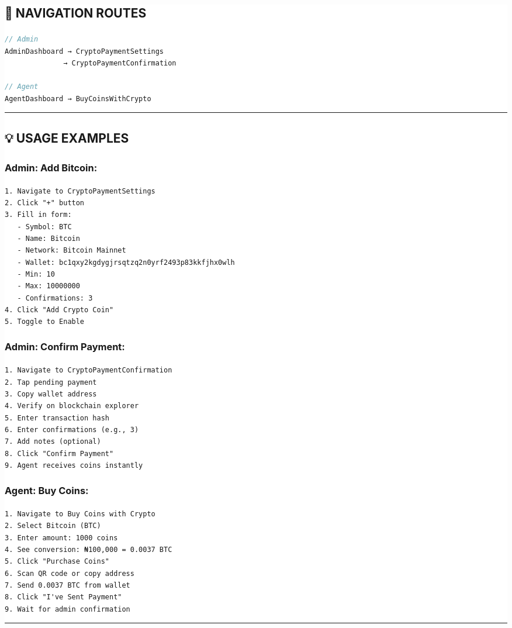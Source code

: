 
## 🚀 **NAVIGATION ROUTES**

```typescript
// Admin
AdminDashboard → CryptoPaymentSettings
              → CryptoPaymentConfirmation

// Agent
AgentDashboard → BuyCoinsWithCrypto
```

---

## 💡 **USAGE EXAMPLES**

### **Admin: Add Bitcoin:**
```
1. Navigate to CryptoPaymentSettings
2. Click "+" button
3. Fill in form:
   - Symbol: BTC
   - Name: Bitcoin
   - Network: Bitcoin Mainnet
   - Wallet: bc1qxy2kgdygjrsqtzq2n0yrf2493p83kkfjhx0wlh
   - Min: 10
   - Max: 10000000
   - Confirmations: 3
4. Click "Add Crypto Coin"
5. Toggle to Enable
```

### **Admin: Confirm Payment:**
```
1. Navigate to CryptoPaymentConfirmation
2. Tap pending payment
3. Copy wallet address
4. Verify on blockchain explorer
5. Enter transaction hash
6. Enter confirmations (e.g., 3)
7. Add notes (optional)
8. Click "Confirm Payment"
9. Agent receives coins instantly
```

### **Agent: Buy Coins:**
```
1. Navigate to Buy Coins with Crypto
2. Select Bitcoin (BTC)
3. Enter amount: 1000 coins
4. See conversion: ₦100,000 = 0.0037 BTC
5. Click "Purchase Coins"
6. Scan QR code or copy address
7. Send 0.0037 BTC from wallet
8. Click "I've Sent Payment"
9. Wait for admin confirmation
```

---